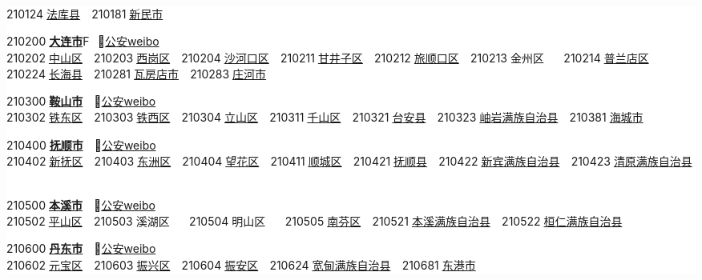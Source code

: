 210124 [法库县](http://www.faku.gov.cn ' ')⠀
210181 [新民市](http://www.xinmin.gov.cn ' ')⠀

210200 <b>[大连市](http://www.dl.gov.cn ' ')</b>F⠀🛂[公安weibo](https://weibo.com/dlpolice#大连公安)    
210202 [中山区](http://www.dlzs.gov.cn ' ')⠀
210203 [西岗区](http://www.dlxg.gov.cn ' ')⠀
210204 [沙河口区](http://www.dlshk.gov.cn ' ')⠀
210211 [甘井子区](http://www.dlgjz.gov.cn ' ')⠀
210212 [旅顺口区](http://www.dllsk.gov.cn ' ')⠀
210213 金州区⠀⠀
210214 [普兰店区](http://www.dlpld.gov.cn ' ')⠀
210224 [长海县](http://www.dlch.gov.cn ' ')⠀
210281 [瓦房店市](http://www.dlwfd.gov.cn ' ')⠀
210283 [庄河市](http://www.dlzh.gov.cn ' ')⠀

210300 <b>[鞍山市](http://www.anshan.gov.cn ' ')</b>　🛂[公安weibo](https://weibo.com/piangangangdu#鞍山公安)    
210302 [铁东区](http://www.tiedong.gov.cn ' 辽宁鞍山，四平市有同名区')⠀
210303 [铁西区](http://www.astxqzf.gov.cn ' 有同名区')⠀
210304 [立山区](http://www.lishan.gov.cn ' ')⠀
210311 [千山区](http://www.qianshan.gov.cn ' ')⠀
210321 [台安县](http://www.lntaian.gov.cn ' ')⠀
210323 [岫岩满族自治县](http://www.xiuyan.gov.cn ' ')⠀
210381 [海城市](http://www.haicheng.gov.cn ' ')⠀

210400 <b>[抚顺市](http://www.fushun.gov.cn ' ')</b>　🛂[公安weibo](https://weibo.com/fushunshiju#平安抚顺)    
210402 [新抚区](http://www.fsxf.gov.cn ' ')⠀
210403 [东洲区](http://www.fsdz.gov.cn ' ')⠀
210404 [望花区](http://www.fswh.gov.cn ' ')⠀
210411 [顺城区](http://www.fssc.gov.cn ' ')⠀
210421 [抚顺县](http://www.lnfsx.gov.cn ' ')⠀
210422 [新宾满族自治县](http://www.xinbin.gov.cn ' ')⠀
210423 [清原满族自治县](http://www.qingyuan.gov.cn ' ')⠀

210500 <b>[本溪市](http://www.benxi.gov.cn ' ')</b>　🛂[公安weibo](https://weibo.com/lnbxga#平安本溪)    
210502 [平山区](http://www.pingshan.gov.cn ' ')⠀
210503 溪湖区⠀⠀
210504 明山区⠀⠀
210505 [南芬区](http://www.nanfen.gov.cn ' ')⠀
210521 [本溪满族自治县](http://www.bx.gov.cn ' ')⠀
210522 [桓仁满族自治县](http://hr.benxi.gov.cn ' ')⠀

210600 <b>[丹东市](https://www.dandong.gov.cn ' ')</b>　🛂[公安weibo](https://weibo.com/2201143732#平安丹东)    
210602 [元宝区](https://www.yuanbao.gov.cn ' ')⠀
210603 [振兴区](http://www.zhenxing.gov.cn ' ')⠀
210604 [振安区](http://www.zaq.gov.cn ' ')⠀
210624 [宽甸满族自治县](https://www.lnkd.gov.cn ' ')⠀
210681 [东港市](https://www.donggang.gov.cn ' ')⠀
